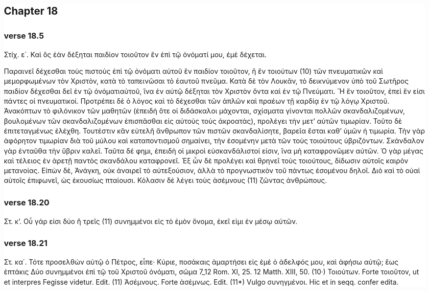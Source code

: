 ## Chapter 18

### verse 18.5

<p>Στίχ. ε΄. Καὶ ὃς ἐὰν δέξηται παιδίον τοιοῦτον ἓν
ἑπὶ τῷ ὀνόματί μου, ἐμὲ δέχεται.</p>
<p>Παραινεῖ δέχεσθαι τοὺς πιστοὺς ἐπὶ τῷ ὀνόματι
αὐτοῦ ἒν παιδίον τοιοῦτον, ἢ ἔν τοιούτων (10<gap reason=" omitted"/>) τῶν πνευματικῶν
καὶ μεμορφωμένων τὸν Χριστὸν, κατὰ τὸ
ταπεινῶσαι τὸ ἑαυτοῦ πνεῦμα. Κατὰ δὲ τὸν Λουκᾶν,
τὸ δεικνύμενον ὑπὸ τοῦ Σωτῆρος παιδίον δέχεσθαι δεῖ
ἐν τῷ ὀνόματιαὐτοῦ, ἵνα ἐν αὐτῷ δέξηται τὸν Χριστὸν
ὄντα καὶ ἐν τῷ Πνεύματι. Ἤ ἕν τοιοῦτον, ἐπεὶ ἕν
εἰσι πάντες οἱ πνευματικοί. Προτρέπει δὲ ὁ λόγος καὶ
τὸ δέχεσθαι τῶν ἁπλῶν καὶ πραέων τῇ καρδίᾳ ἐν τῷ
λόγῳ Χριστοῦ. Ἀνακόπτων τὸ φιλόνικον τῶν μαθητῶν
(ἐπειδὴ ὅτε οἱ διδάσκαλοι μάχονται, σχίσματα
γίνονται πολλῶν σκανδαλιζομένων, βουλομένων τῶν
σκανδαλιζομένων ἐπισπᾶσθαι εἰς αὑτοὺς τοὺς ἀκροατὰς),
προλέγει τὴν μετʼ αὐτῶν τιμωρίαν. Τοῦτο δὲ
ἐπιτεταγμένως ἐλέχθη. Τουτέστιν κἂν εὐτελῆ ἄνθρωπον
τῶν πιστῶν σκανδαλίσητε, βαρεῖα ἔσται καθʼ ὑμῶν
ἡ τιμωρία. Τὴν γὰρ ἀφόρητον τιμωρίαν διὰ τοῦ μύλου
καὶ καταποντισμοῦ σημαίνει, τὴν ἐσομένην μετὰ
τῶν τοὺς τοιούτους ὑβριζόντων. Σκάνδαλον γὰρ ἐνταῦθα
τὴν ὕβριν καλεῖ. Ταῦτα δέ φημι, ἐπειδὴ οἱ μικροὶ
εὐσκανδάλιστοί εἰσιν, ἵνα μὴ καταφρονῶμεν αὐτῶν.
Ὁ γὰρ μέγας καὶ τέλειος ἐν ἀρετῇ παντὸς σκανδάλου
καταφρονεῖ. Ἐξ ὧν δὲ προλέγει καὶ θρηνεῖ τοὺς
τοιούτους, δίδωσιν αὐτοῖς καιρὸν μετανοίας. Εἰπὼν
δὲ, Ἀνάγκη, οὐκ ἀναιρεῖ τὸ αὐτεξούσιον, ἀλλὰ τὸ προγνωστικὸν
τοῦ πάντως ἐσομένου δηλοῖ. Διὸ καὶ τὸ
οὐαὶ αὐτοῖς ἐπιφωνεῖ, ὡς ἑκουσίως πταίουσι. Κόλασιν
δὲ λέγει τοὺς ἀσέμνους (11) ζῶντας ἀνθρώπους.</p>

### verse 18.20

<p>Στ. κʼ. Οὗ γάρ εἰσι δύο ἢ τρεῖς (11<gap reason=" omitted"/>) συνημμένοι εἰς
 τὸ ἐμὸν ὅνομα, ἐκεῖ εἰμι ἐν μέσῳ αὐτῶν.</p>

### verse 18.21

<p>Στ. κα΄. Τότε προσελθὼν αὐτῷ ὁ Πέτρος, εἶπε· Κύριε,
ποσάκαις ἁμαρτήσει εἰς ἐμὲ ὁ ἀδελφός μου,
καὶ ἀφήσω αὐτῷ; ἕως ἑπτάκις
Δύο συνημμένοι ἐπὶ τῷ τοῦ Χριστοῦ ὀνόματι, σῶμα
<note type="footnote">7_12 Rom. XI, 25. 12 Matth. XIII, 50.</note>
<note type="footnote">(10·) Τοιούτων. Forte τοιοῦτον, ut et interpres
Fegisse videtur. Edit.</note>
<note type="footnote">(11) Ἀσέμνους. Forte ἀσέμνως. Εdit.</note>
<note type="footnote">(11*) Vulgo συνηγμένοι. Hic et in seqq. confer edita.</note>
